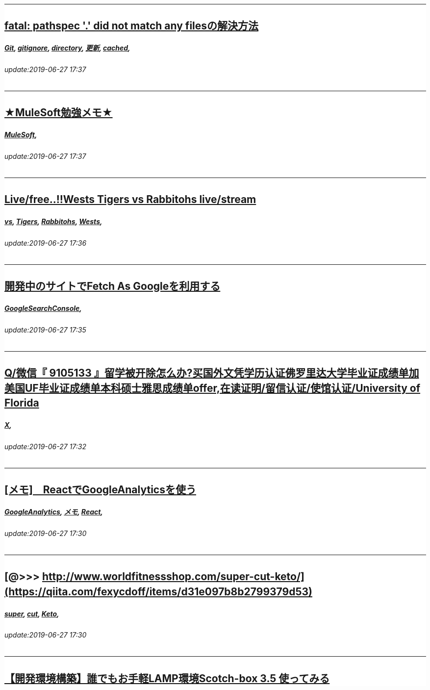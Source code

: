 
---
## [fatal: pathspec '.' did not match any filesの解決方法](https://qiita.com/Kuramon/items/f05aa1856d11e3b48bd6)
##### [Git](https://qiita.com/tags/Git), [gitignore](https://qiita.com/tags/gitignore), [directory](https://qiita.com/tags/directory), [更新](https://qiita.com/tags/更新), [cached](https://qiita.com/tags/cached), 
###### update:2019-06-27 17:37
---
## [★MuleSoft勉強メモ★](https://qiita.com/xuwenzhen/items/f5e211efb11e310ef9aa)
##### [MuleSoft](https://qiita.com/tags/MuleSoft), 
###### update:2019-06-27 17:37
---
## [Live/free..!!Wests Tigers vs Rabbitohs live/stream](https://qiita.com/jp_nrlnews24/items/7ebe4fb6cbdb97ae800e)
##### [vs](https://qiita.com/tags/vs), [Tigers](https://qiita.com/tags/Tigers), [Rabbitohs](https://qiita.com/tags/Rabbitohs), [Wests](https://qiita.com/tags/Wests), 
###### update:2019-06-27 17:36
---
## [開発中のサイトでFetch As Googleを利用する](https://qiita.com/qwe001/items/61dd6717a28216e0b415)
##### [GoogleSearchConsole](https://qiita.com/tags/GoogleSearchConsole), 
###### update:2019-06-27 17:35
---
## [Q/微信『 9105133 』留学被开除怎么办?买国外文凭学历认证佛罗里达大学毕业证成绩单加美国UF毕业证成绩单本科硕士雅思成绩单offer,在读证明/留信认证/使馆认证/University of Florida](https://qiita.com/nihaihang9/items/40c380d260d154c2e5f6)
##### [X](https://qiita.com/tags/X), 
###### update:2019-06-27 17:32
---
## [[メモ]　ReactでGoogleAnalyticsを使う](https://qiita.com/belowt/items/0d1d78a30cde135b9b47)
##### [GoogleAnalytics](https://qiita.com/tags/GoogleAnalytics), [メモ](https://qiita.com/tags/メモ), [React](https://qiita.com/tags/React), 
###### update:2019-06-27 17:30
---
## [@>>> http://www.worldfitnessshop.com/super-cut-keto/](https://qiita.com/fexycdoff/items/d31e097b8b2799379d53)
##### [super](https://qiita.com/tags/super), [cut](https://qiita.com/tags/cut), [Keto](https://qiita.com/tags/Keto), 
###### update:2019-06-27 17:30
---
## [【開発環境構築】誰でもお手軽LAMP環境Scotch-box 3.5 使ってみる ](https://qiita.com/unique_innovation/items/f7ae54ab24088dedfe85)